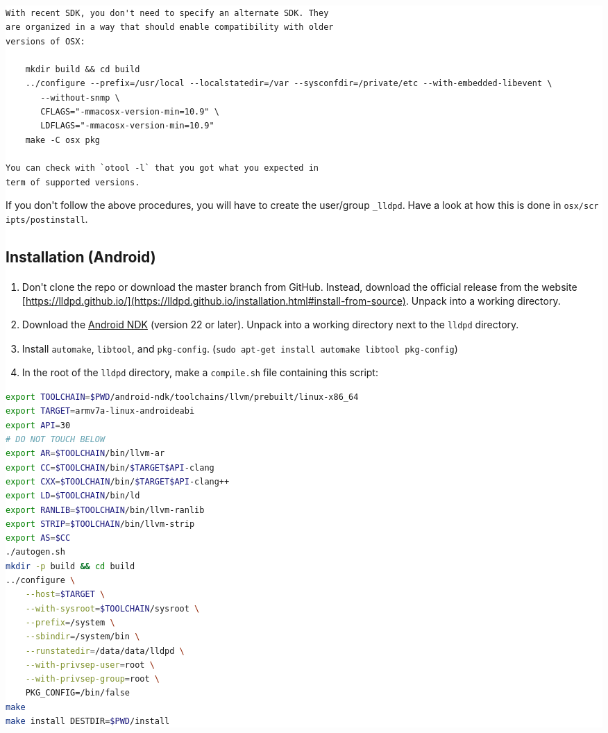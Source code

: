     With recent SDK, you don't need to specify an alternate SDK. They
    are organized in a way that should enable compatibility with older
    versions of OSX:

        mkdir build && cd build
        ../configure --prefix=/usr/local --localstatedir=/var --sysconfdir=/private/etc --with-embedded-libevent \
           --without-snmp \
           CFLAGS="-mmacosx-version-min=10.9" \
           LDFLAGS="-mmacosx-version-min=10.9"
        make -C osx pkg

    You can check with `otool -l` that you got what you expected in
    term of supported versions.

If you don't follow the above procedures, you will have to create the
user/group `_lldpd`. Have a look at how this is done in
`osx/scripts/postinstall`.

## Installation (Android)

1. Don't clone the repo or download the master branch from GitHub. Instead, download the official release from the website [https://lldpd.github.io/](https://lldpd.github.io/installation.html#install-from-source). Unpack into a working directory.

2. Download the [Android NDK](https://developer.android.com/ndk/downloads#stable-downloads) (version 22 or later). Unpack into a working directory next to the `lldpd` directory.

3. Install `automake`, `libtool`, and `pkg-config`. (`sudo apt-get install automake libtool pkg-config`)

4. In the root of the `lldpd` directory, make a `compile.sh` file containing this script:
```sh
export TOOLCHAIN=$PWD/android-ndk/toolchains/llvm/prebuilt/linux-x86_64
export TARGET=armv7a-linux-androideabi
export API=30
# DO NOT TOUCH BELOW
export AR=$TOOLCHAIN/bin/llvm-ar
export CC=$TOOLCHAIN/bin/$TARGET$API-clang
export CXX=$TOOLCHAIN/bin/$TARGET$API-clang++
export LD=$TOOLCHAIN/bin/ld
export RANLIB=$TOOLCHAIN/bin/llvm-ranlib
export STRIP=$TOOLCHAIN/bin/llvm-strip
export AS=$CC
./autogen.sh
mkdir -p build && cd build
../configure \
    --host=$TARGET \
    --with-sysroot=$TOOLCHAIN/sysroot \
    --prefix=/system \
    --sbindir=/system/bin \
    --runstatedir=/data/data/lldpd \
    --with-privsep-user=root \
    --with-privsep-group=root \
    PKG_CONFIG=/bin/false
make
make install DESTDIR=$PWD/install
```
